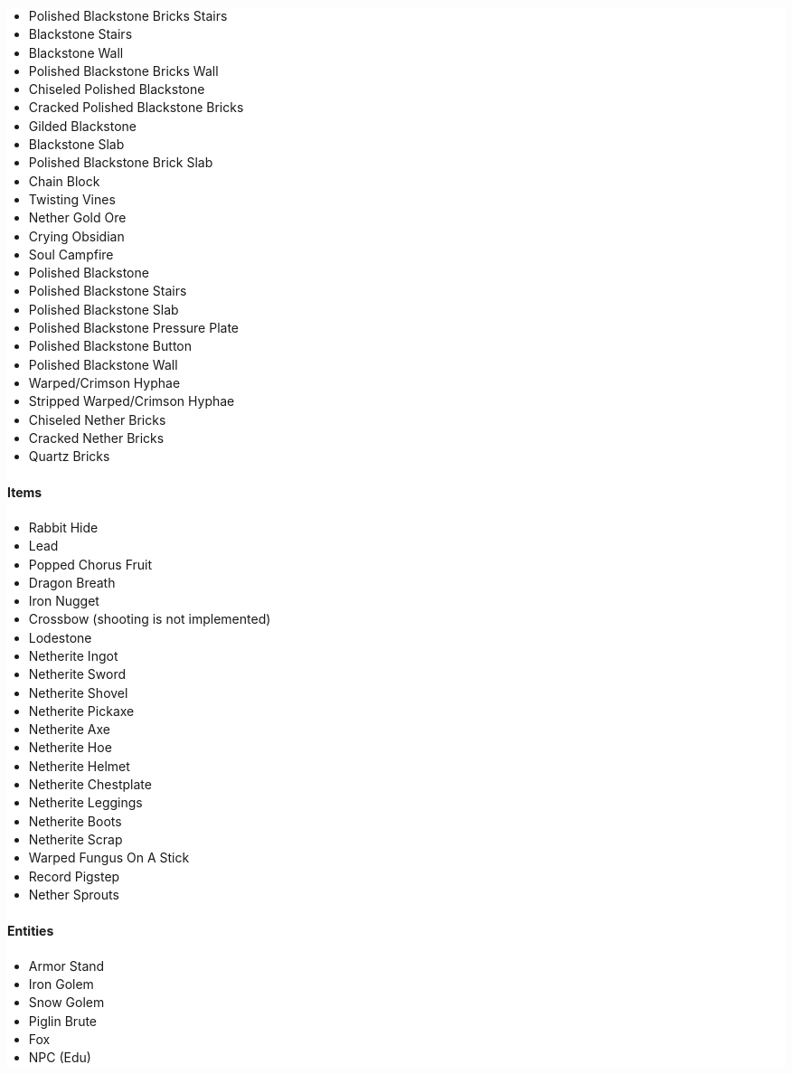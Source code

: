 - Polished Blackstone Bricks Stairs
- Blackstone Stairs
- Blackstone Wall
- Polished Blackstone Bricks Wall
- Chiseled Polished Blackstone
- Cracked Polished Blackstone Bricks
- Gilded Blackstone
- Blackstone Slab
- Polished Blackstone Brick Slab
- Chain Block
- Twisting Vines
- Nether Gold Ore
- Crying Obsidian
- Soul Campfire
- Polished Blackstone
- Polished Blackstone Stairs
- Polished Blackstone Slab
- Polished Blackstone Pressure Plate
- Polished Blackstone Button
- Polished Blackstone Wall
- Warped/Crimson Hyphae
- Stripped Warped/Crimson Hyphae
- Chiseled Nether Bricks
- Cracked Nether Bricks
- Quartz Bricks

#### Items
- Rabbit Hide
- Lead
- Popped Chorus Fruit
- Dragon Breath
- Iron Nugget
- Crossbow (shooting is not implemented)
- Lodestone
- Netherite Ingot
- Netherite Sword
- Netherite Shovel
- Netherite Pickaxe
- Netherite Axe
- Netherite Hoe
- Netherite Helmet
- Netherite Chestplate
- Netherite Leggings
- Netherite Boots
- Netherite Scrap
- Warped Fungus On A Stick
- Record Pigstep
- Nether Sprouts

#### Entities
- Armor Stand
- Iron Golem
- Snow Golem
- Piglin Brute
- Fox
- NPC (Edu)
